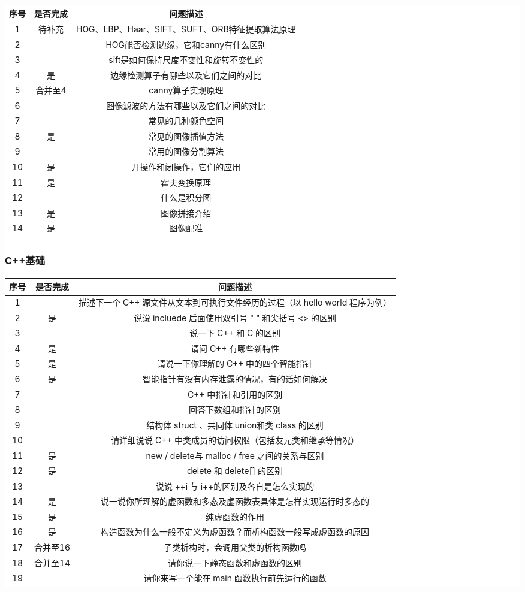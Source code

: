 | 序号 | 是否完成 |                    问题描述                     |
| :--: | :------: | :---------------------------------------------: |
|  1   |  待补充  | HOG、LBP、Haar、SIFT、SUFT、ORB特征提取算法原理 |
|  2   |          |      HOG能否检测边缘，它和canny有什么区别       |
|  3   |          |     sift是如何保持尺度不变性和旋转不变性的      |
|  4   |    是    |      边缘检测算子有哪些以及它们之间的对比       |
|  5   | 合并至4  |                canny算子实现原理                |
|  6   |          |     图像滤波的方法有哪些以及它们之间的对比      |
|  7   |          |               常见的几种颜色空间                |
|  8   |    是    |               常见的图像插值方法                |
|  9   |          |               常用的图像分割算法                |
|  10  |    是    |           开操作和闭操作，它们的应用            |
|  11  |    是    |                  霍夫变换原理                   |
|  12  |          |                  什么是积分图                   |
|  13  |    是    |                  图像拼接介绍                   |
|  14  |    是    |                    图像配准                     |
|      |          |                                                 |

### C++基础
| 序号 | 是否完成 |                           问题描述                           |
| :--: | :------: | :----------------------------------------------------------: |
|  1   |          | 描述下一个 C++ 源文件从文本到可执行文件经历的过程（以 hello world 程序为例） |
|  2   |    是    |     说说 incluede 后面使用双引号 " " 和尖括号 <> 的区别      |
|  3   |          |                    说一下 C++ 和 C 的区别                    |
|  4   |    是    |                    请问 C++ 有哪些新特性                     |
|  5   |    是    |            请说一下你理解的 C++ 中的四个智能指针             |
|  6   |    是    |         智能指针有没有内存泄露的情况，有的话如何解决         |
|  7   |          |                    C++ 中指针和引用的区别                    |
|  8   |          |                    回答下数组和指针的区别                    |
|  9   |          |        结构体 struct 、共同体 union和类 class 的区别         |
|  10  |          | 请详细说说 C++ 中类成员的访问权限（包括友元类和继承等情况）  |
|  11  |    是    |        new / delete与 malloc / free 之间的关系与区别         |
|  12  |    是    |                  delete 和 delete[] 的区别                   |
|  13  |          |           说说 ++i 与 i++的区别及各自是怎么实现的            |
|  14  |    是    | 说一说你所理解的虚函数和多态及虚函数表具体是怎样实现运行时多态的 |
|  15  |    是    |                        纯虚函数的作用                        |
|  16  |    是    | 构造函数为什么一般不定义为虚函数？而析构函数一般写成虚函数的原因 |
|  17  | 合并至16 |              子类析构时，会调用父类的析构函数吗              |
|  18  | 合并至14 |               请你说一下静态函数和虚函数的区别               |
|  19  |          |         请你来写一个能在 main 函数执行前先运行的函数         |